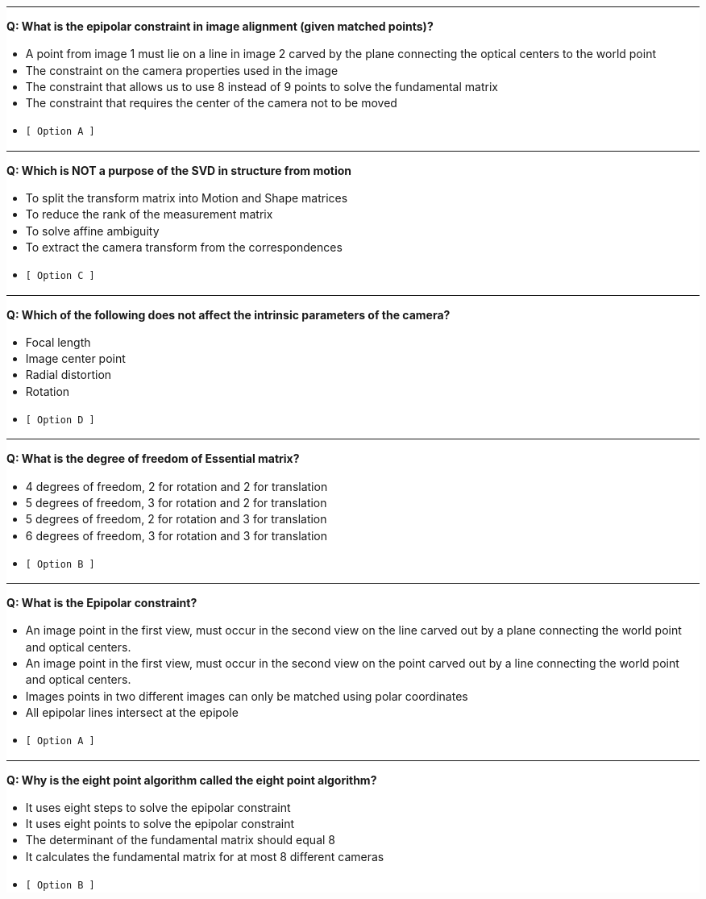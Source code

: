 
---

**Q: What is the epipolar constraint in image alignment (given matched points)?**
- A point from image 1 must lie on a line in image 2 carved by the plane connecting the optical centers to the world point
- The constraint on the camera properties used in the image
- The constraint that allows us to use 8 instead of 9 points to solve the fundamental matrix
- The constraint that requires the center of the camera not to be moved
* `[ Option A ]`


---

**Q: Which is NOT a purpose of the SVD in structure from motion**
- To split the transform matrix into Motion and Shape matrices
- To reduce the rank of the measurement matrix
- To solve affine ambiguity
- To extract the camera transform from the correspondences
* `[ Option C ]`


---

**Q: Which of the following does not affect the intrinsic parameters of the camera?**
- Focal length
- Image center point
- Radial distortion
- Rotation
* `[ Option D ]`


---

**Q: What is the degree of freedom of Essential matrix?**
- 4 degrees of freedom, 2 for rotation and 2 for translation
- 5 degrees of freedom, 3 for rotation and 2 for translation
- 5 degrees of freedom, 2 for rotation and 3 for translation
- 6 degrees of freedom, 3 for rotation and 3 for translation
* `[ Option B ]`


---

**Q: What is the Epipolar constraint?**
- An image point in the first view, must occur in the second view on the line carved out by a plane connecting the world point and optical centers.
- An image point in the first view, must occur in the second view on the point carved out by a line connecting the world point and optical centers.
- Images points in two different images can only be matched using polar coordinates
- All epipolar lines intersect at the epipole
* `[ Option A ]`


---

**Q: Why is the eight point algorithm called the eight point algorithm?**
- It uses eight steps to solve the epipolar constraint
- It uses eight points to solve the epipolar constraint
- The determinant of the fundamental matrix should equal 8
- It calculates the fundamental matrix for at most 8 different cameras
* `[ Option B ]`
